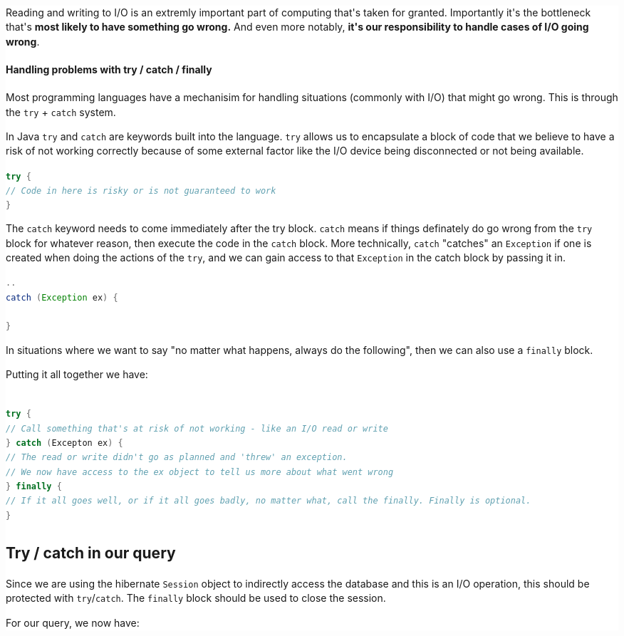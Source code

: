 Reading and writing to I/O is an extremly important part of computing that's taken for granted. Importantly it's the bottleneck that's **most likely to have something go wrong.** And even more notably, **it's our responsibility to handle cases of I/O going wrong**.

#### Handling problems with try / catch / finally
Most programming languages have a mechanisim for handling situations (commonly with I/O) that might go wrong. This is through the `try` + `catch` system.

In Java `try` and `catch` are keywords built into the language. `try` allows us to encapsulate a block of code that we believe to have a risk of not working correctly because of some external factor like  the I/O device being disconnected or not being available. 

```java
try {
// Code in here is risky or is not guaranteed to work
}
```

The `catch` keyword needs to come immediately after the try block. `catch` means if things definately do go wrong from the `try` block for whatever reason, then execute the code in the `catch` block.
More technically, `catch` "catches" an `Exception` if one is created when doing the actions of the `try`, and we can gain access to that `Exception` in the catch block by passing it in.

```java
..
catch (Exception ex) {

}
```

In situations where we want to say "no matter what happens, always do the following", then we can also use a `finally` block.

Putting it all together we have:

```java

try {
// Call something that's at risk of not working - like an I/O read or write
} catch (Excepton ex) {
// The read or write didn't go as planned and 'threw' an exception. 
// We now have access to the ex object to tell us more about what went wrong
} finally {
// If it all goes well, or if it all goes badly, no matter what, call the finally. Finally is optional.
}
```


## Try / catch in our query

Since we are using the hibernate `Session` object to indirectly access the database and this is an I/O operation, this should be protected with `try`/`catch`. The `finally` block should be used to close the session.

For our query, we now have:
